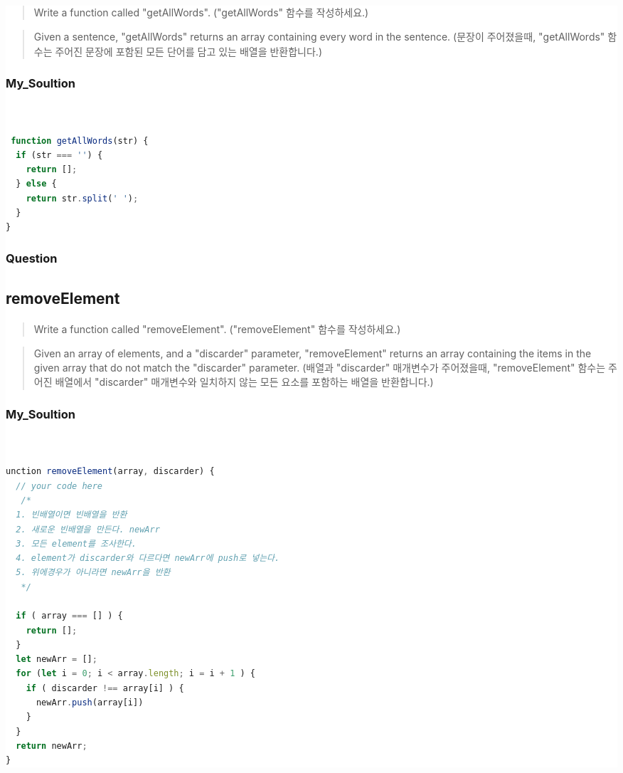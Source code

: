 > Write a function called "getAllWords". ("getAllWords" 함수를 작성하세요.)

>Given a sentence, "getAllWords" returns an array containing every word in the sentence. (문장이 주어졌을때, "getAllWords" 함수는 주어진 문장에 포함된 모든 단어를 담고 있는 배열을 반환합니다.)
 
 
 
### My_Soultion
 
```js
 
 
 function getAllWords(str) {
  if (str === '') {
    return [];
  } else {
    return str.split(' ');
  }
}

```



### Question

## removeElement


> Write a function called "removeElement". ("removeElement" 함수를 작성하세요.)

>Given an array of elements, and a "discarder" parameter, "removeElement" returns an array containing the items in the given array that do not match the "discarder" parameter. (배열과 "discarder" 매개변수가 주어졌을때, "removeElement" 함수는 주어진 배열에서 "discarder" 매개변수와 일치하지 않는 모든 요소를 포함하는 배열을 반환합니다.)


### My_Soultion

```js


unction removeElement(array, discarder) {
  // your code here
   /* 
  1. 빈배열이면 빈배열을 반환
  2. 새로운 빈배열을 만든다. newArr
  3. 모든 element를 조사한다.
  4. element가 discarder와 다르다면 newArr에 push로 넣는다.
  5. 위에경우가 아니라면 newArr을 반환
   */

  if ( array === [] ) {
    return [];
  }
  let newArr = [];
  for (let i = 0; i < array.length; i = i + 1 ) {
    if ( discarder !== array[i] ) {
      newArr.push(array[i])
    } 
  }
  return newArr;
}
```
